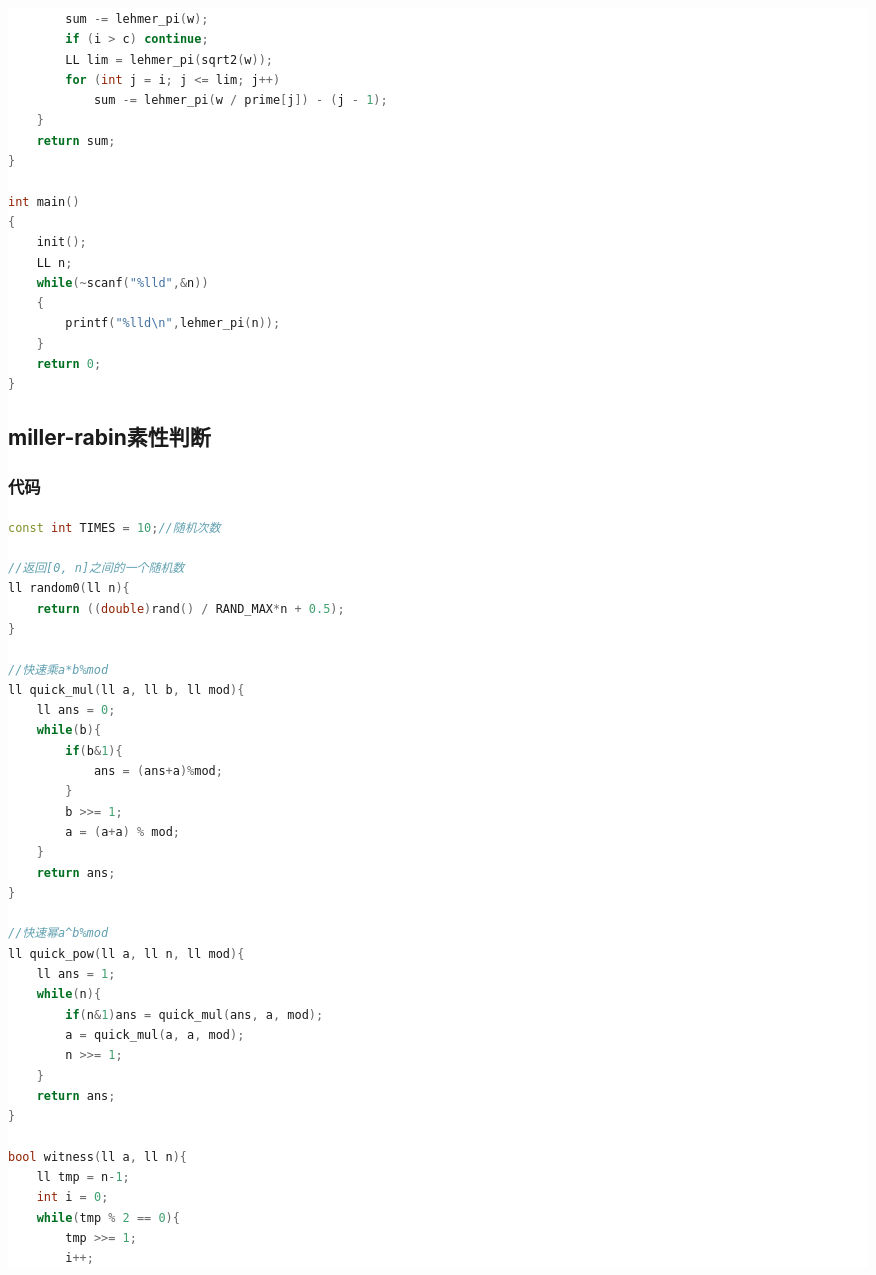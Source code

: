 ```c++
        sum -= lehmer_pi(w);
        if (i > c) continue;
        LL lim = lehmer_pi(sqrt2(w));
        for (int j = i; j <= lim; j++) 
            sum -= lehmer_pi(w / prime[j]) - (j - 1);
    }
    return sum;
}

int main()
{
    init();
    LL n;
    while(~scanf("%lld",&n))
    {
        printf("%lld\n",lehmer_pi(n));
    }
    return 0;
}
```

## miller-rabin素性判断

### 代码

```c++
const int TIMES = 10;//随机次数

//返回[0, n]之间的一个随机数
ll random0(ll n){
    return ((double)rand() / RAND_MAX*n + 0.5);
}

//快速乘a*b%mod
ll quick_mul(ll a, ll b, ll mod){
    ll ans = 0;
    while(b){
        if(b&1){
            ans = (ans+a)%mod;
        }
        b >>= 1;
        a = (a+a) % mod;
    }
    return ans;
}

//快速幂a^b%mod
ll quick_pow(ll a, ll n, ll mod){
    ll ans = 1;
    while(n){
        if(n&1)ans = quick_mul(ans, a, mod);
        a = quick_mul(a, a, mod);
        n >>= 1;
    }
    return ans;
}

bool witness(ll a, ll n){
    ll tmp = n-1;
    int i = 0;
    while(tmp % 2 == 0){
        tmp >>= 1;
        i++;
```
